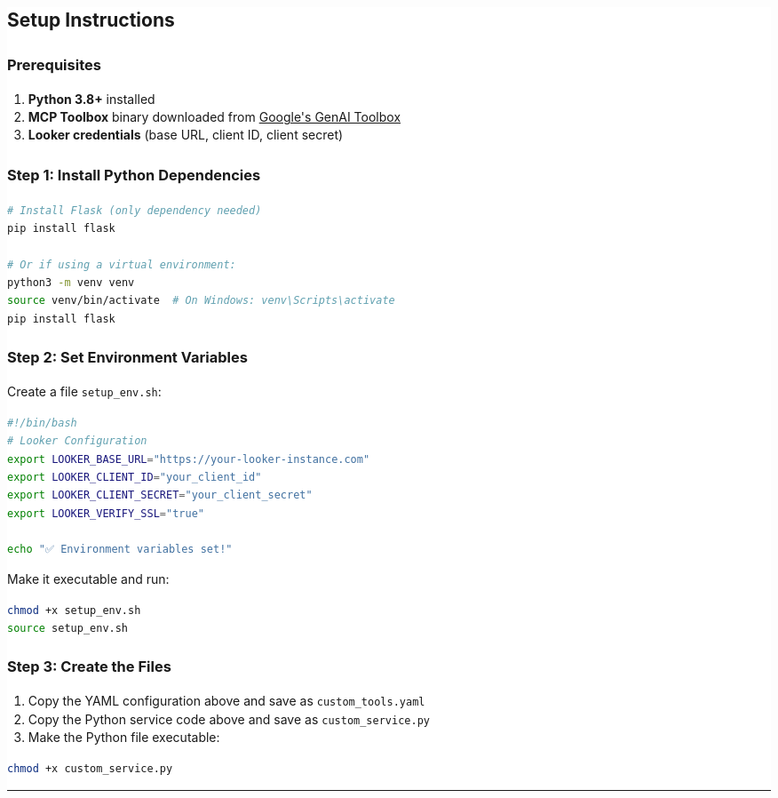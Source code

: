 
## Setup Instructions

### Prerequisites

1. **Python 3.8+** installed
2. **MCP Toolbox** binary downloaded from [Google's GenAI Toolbox](https://github.com/googleapis/genai-toolbox)
3. **Looker credentials** (base URL, client ID, client secret)

### Step 1: Install Python Dependencies

```bash
# Install Flask (only dependency needed)
pip install flask

# Or if using a virtual environment:
python3 -m venv venv
source venv/bin/activate  # On Windows: venv\Scripts\activate
pip install flask
```

### Step 2: Set Environment Variables

Create a file `setup_env.sh`:

```bash
#!/bin/bash
# Looker Configuration
export LOOKER_BASE_URL="https://your-looker-instance.com"
export LOOKER_CLIENT_ID="your_client_id"
export LOOKER_CLIENT_SECRET="your_client_secret"
export LOOKER_VERIFY_SSL="true"

echo "✅ Environment variables set!"
```

Make it executable and run:

```bash
chmod +x setup_env.sh
source setup_env.sh
```

### Step 3: Create the Files

1. Copy the YAML configuration above and save as `custom_tools.yaml`
2. Copy the Python service code above and save as `custom_service.py`
3. Make the Python file executable:

```bash
chmod +x custom_service.py
```

---

